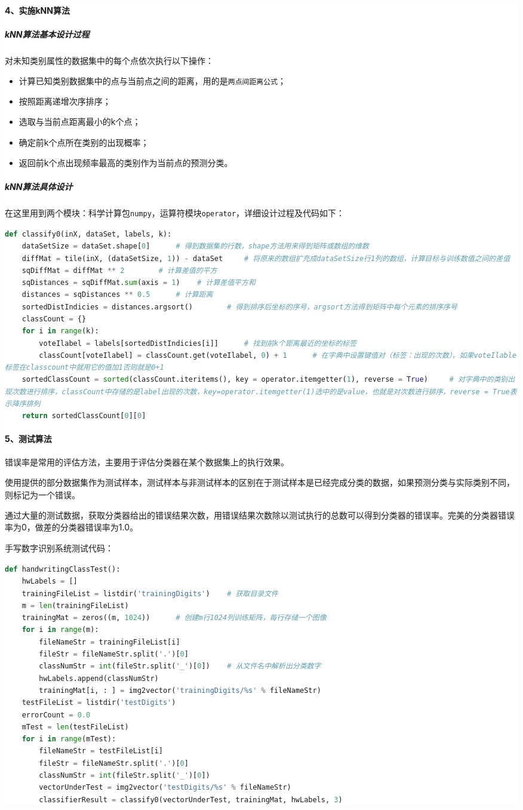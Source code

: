 #### 4、实施kNN算法

##### kNN算法基本设计过程

对未知类别属性的数据集中的每个点依次执行以下操作：

* 计算已知类别数据集中的点与当前点之间的距离，用的是`两点间距离公式`；

* 按照距离递增次序排序；

* 选取与当前点距离最小的k个点；

* 确定前k个点所在类别的出现概率；

* 返回前k个点出现频率最高的类别作为当前点的预测分类。

##### kNN算法具体设计

在这里用到两个模块：科学计算包`numpy`，运算符模块`operator`，详细设计过程及代码如下：

```python
def classify0(inX, dataSet, labels, k):
    dataSetSize = dataSet.shape[0]		# 得到数据集的行数，shape方法用来得到矩阵或数组的维数
    diffMat = tile(inX, (dataSetSize, 1)) - dataSet		# 将原来的数组扩充成dataSetSize行1列的数组，计算目标与训练数值之间的差值
    sqDiffMat = diffMat ** 2		# 计算差值的平方
    sqDistances = sqDiffMat.sum(axis = 1)	 # 计算差值平方和 
    distances = sqDistances ** 0.5		# 计算距离 
    sortedDistIndicies = distances.argsort()		# 得到排序后坐标的序号，argsort方法得到矩阵中每个元素的排序序号  
    classCount = {}
    for i in range(k):
        voteIlabel = labels[sortedDistIndicies[i]]		# 找到前k个距离最近的坐标的标签
        classCount[voteIlabel] = classCount.get(voteIlabel, 0) + 1		# 在字典中设置键值对（标签：出现的次数）。如果voteIlable标签在classcount中就用它的值加1否则就是0+1 
    sortedClassCount = sorted(classCount.iteritems(), key = operator.itemgetter(1), reverse = True)		# 对字典中的类别出现次数进行排序，classCount中存储的是label出现的次数，key=operator.itemgetter(1)选中的是value，也就是对次数进行排序，reverse = True表示降序排列
    return sortedClassCount[0][0]
```

#### 5、测试算法

错误率是常用的评估方法，主要用于评估分类器在某个数据集上的执行效果。

使用提供的部分数据集作为测试样本，测试样本与非测试样本的区别在于测试样本是已经完成分类的数据，如果预测分类与实际类别不同，则标记为一个错误。

通过大量的测试数据，获取分类器给出的错误结果次数，用错误结果次数除以测试执行的总数可以得到分类器的错误率。完美的分类器错误率为0，做差的分类器错误率为1.0。

手写数字识别系统测试代码：

```python
def handwritingClassTest():
    hwLabels = []
    trainingFileList = listdir('trainingDigits')	# 获取目录文件
    m = len(trainingFileList)
    trainingMat = zeros((m, 1024))		# 创建m行1024列训练矩阵，每行存储一个图像
    for i in range(m):
        fileNameStr = trainingFileList[i]
        fileStr = fileNameStr.split('.')[0]
        classNumStr = int(fileStr.split('_')[0])	# 从文件名中解析出分类数字
        hwLabels.append(classNumStr)
        trainingMat[i, : ] = img2vector('trainingDigits/%s' % fileNameStr)
    testFileList = listdir('testDigits')
    errorCount = 0.0
    mTest = len(testFileList)
    for i in range(mTest):
        fileNameStr = testFileList[i]
        fileStr = fileNameStr.split('.')[0]
        classNumStr = int(fileStr.split('_')[0])
        vectorUnderTest = img2vector('testDigits/%s' % fileNameStr)
        classifierResult = classify0(vectorUnderTest, trainingMat, hwLabels, 3)
```